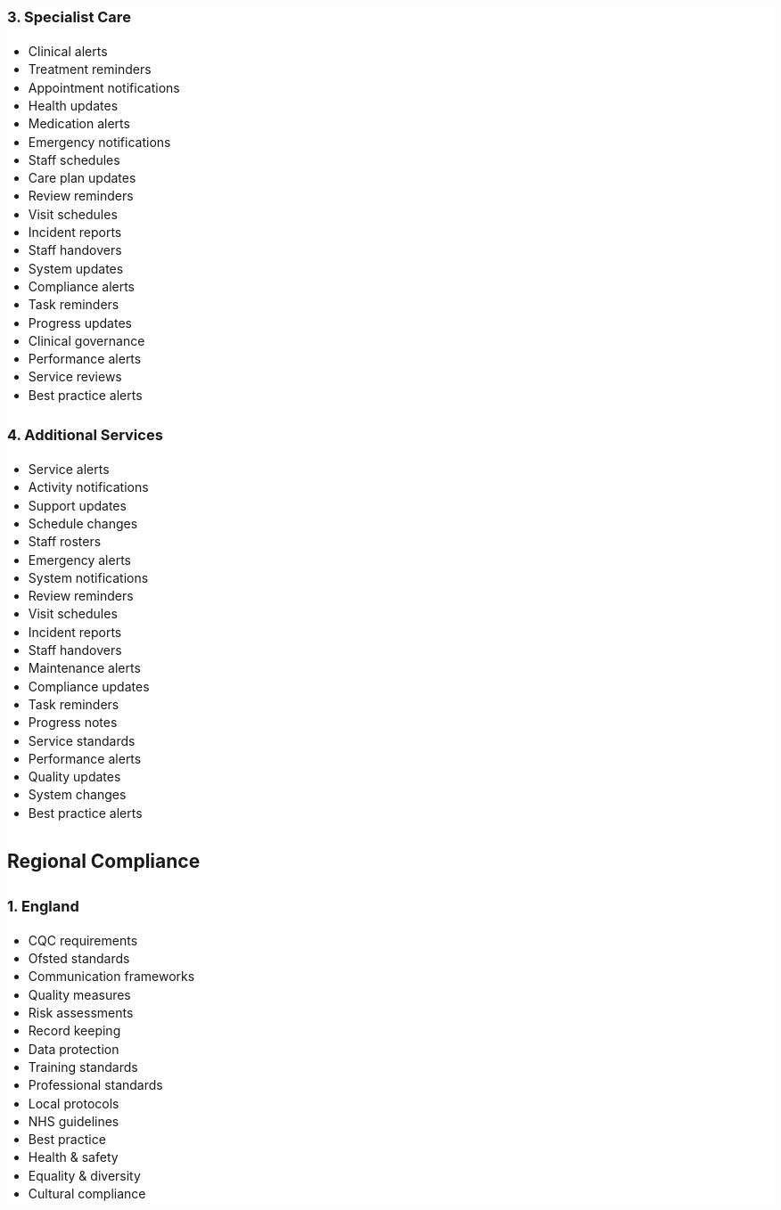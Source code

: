 ### 3. Specialist Care
- Clinical alerts
- Treatment reminders
- Appointment notifications
- Health updates
- Medication alerts
- Emergency notifications
- Staff schedules
- Care plan updates
- Review reminders
- Visit schedules
- Incident reports
- Staff handovers
- System updates
- Compliance alerts
- Task reminders
- Progress updates
- Clinical governance
- Performance alerts
- Service reviews
- Best practice alerts

### 4. Additional Services
- Service alerts
- Activity notifications
- Support updates
- Schedule changes
- Staff rosters
- Emergency alerts
- System notifications
- Review reminders
- Visit schedules
- Incident reports
- Staff handovers
- Maintenance alerts
- Compliance updates
- Task reminders
- Progress notes
- Service standards
- Performance alerts
- Quality updates
- System changes
- Best practice alerts

## Regional Compliance

### 1. England
- CQC requirements
- Ofsted standards
- Communication frameworks
- Quality measures
- Risk assessments
- Record keeping
- Data protection
- Training standards
- Professional standards
- Local protocols
- NHS guidelines
- Best practice
- Health & safety
- Equality & diversity
- Cultural compliance